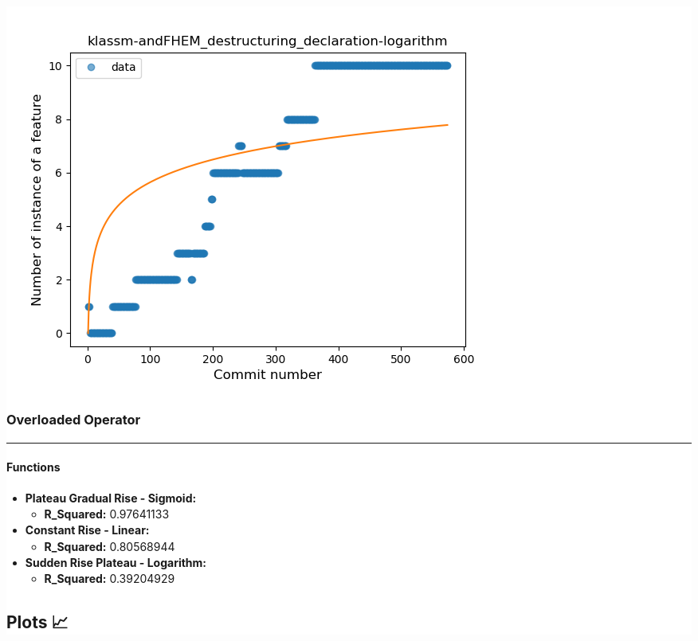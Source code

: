 ![klassm-andFHEM T6](../plots/klassm-andFHEM_destructuring_declaration_T6.png)
### <a name="overloaded_op">Overloaded Operator</a>
----
#### Functions
* **Plateau Gradual Rise - Sigmoid:** ![equation](http://latex.codecogs.com/svg.latex?%5Cfrac%7B3.026227%7D%7B1%20&plus;%20%5Cepsilon%5E%28-0.055781%28x%20-269.403643%29%29%7D%20&plus;%200.963057)
    * **R_Squared:** 0.97641133
* **Constant Rise - Linear:** ![equation](http://latex.codecogs.com/svg.latex?0.007635x%20&plus;%200.365397)
    * **R_Squared:** 0.80568944
* **Sudden Rise Plateau - Logarithm:** ![equation](http://latex.codecogs.com/svg.latex?1.130941%5Clog_%7B9.519257%7D%28x%29%20&plus;%200.0)
    * **R_Squared:** 0.39204929

**Plots** :chart_with_upwards_trend:
-----
